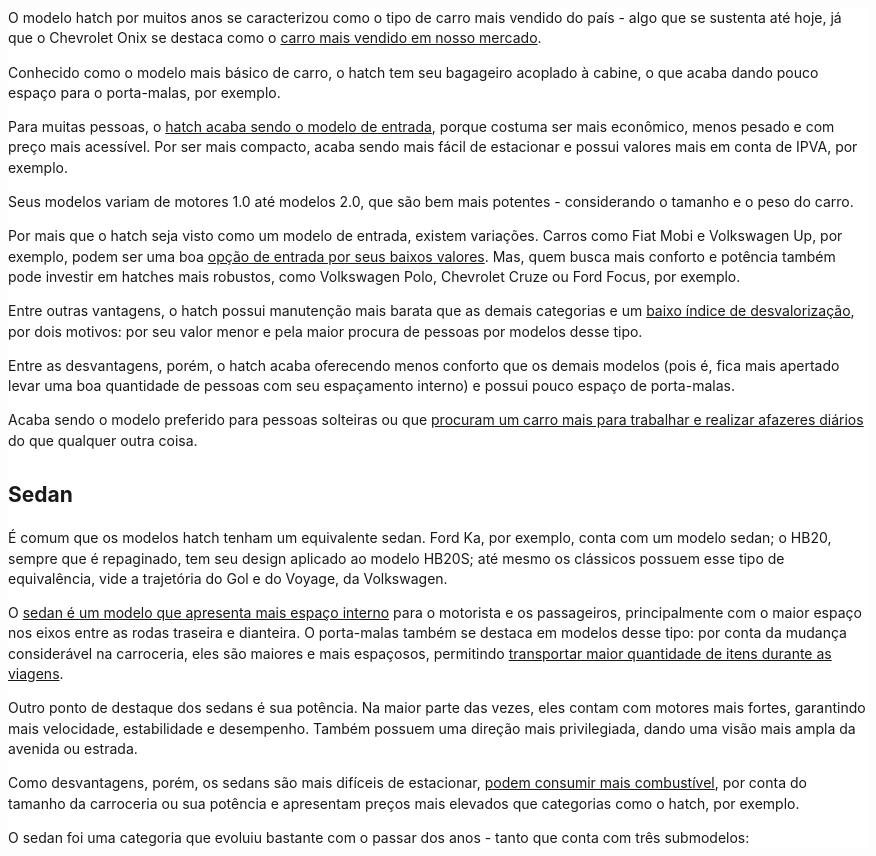 O modelo hatch por muitos anos se caracterizou como o tipo de carro mais vendido do país - algo que se sustenta até hoje, já que o Chevrolet Onix se destaca como o [carro mais vendido em nosso mercado](https://www.embracon.com.br/blog/temos-uma-lista-com-os-carros-mais-procurados-de-2021).

Conhecido como o modelo mais básico de carro, o hatch tem seu bagageiro acoplado à cabine, o que acaba dando pouco espaço para o porta-malas, por exemplo.

Para muitas pessoas, o [hatch acaba sendo o modelo de entrada](https://www.embracon.com.br/blog/hatch-ou-sedan-diferencas), porque costuma ser mais econômico, menos pesado e com preço mais acessível. Por ser mais compacto, acaba sendo mais fácil de estacionar e possui valores mais em conta de IPVA, por exemplo.

Seus modelos variam de motores 1.0 até modelos 2.0, que são bem mais potentes - considerando o tamanho e o peso do carro.

Por mais que o hatch seja visto como um modelo de entrada, existem variações. Carros como Fiat Mobi e Volkswagen Up, por exemplo, podem ser uma boa [opção de entrada por seus baixos valores](https://www.embracon.com.br/blog/carros-mais-baratos-os-modelos-de-ate-r-40-mil). Mas, quem busca mais conforto e potência também pode investir em hatches mais robustos, como Volkswagen Polo, Chevrolet Cruze ou Ford Focus, por exemplo.

Entre outras vantagens, o hatch possui manutenção mais barata que as demais categorias e um [baixo índice de desvalorização](https://www.embracon.com.br/blog/confira-9-sinais-de-que-e-hora-de-trocar-de-carro), por dois motivos: por seu valor menor e pela maior procura de pessoas por modelos desse tipo.

Entre as desvantagens, porém, o hatch acaba oferecendo menos conforto que os demais modelos (pois é, fica mais apertado levar uma boa quantidade de pessoas com seu espaçamento interno) e possui pouco espaço de porta-malas.

Acaba sendo o modelo preferido para pessoas solteiras ou que [procuram um carro mais para trabalhar e realizar afazeres diários](https://www.embracon.com.br/blog/usando-meu-carro-como-meio-de-fazer-uma-renda-extra) do que qualquer outra coisa.

Sedan 
------

É comum que os modelos hatch tenham um equivalente sedan. Ford Ka, por exemplo, conta com um modelo sedan; o HB20, sempre que é repaginado, tem seu design aplicado ao modelo HB20S; até mesmo os clássicos possuem esse tipo de equivalência, vide a trajetória do Gol e do Voyage, da Volkswagen.

O [sedan é um modelo que apresenta mais espaço interno](https://www.embracon.com.br/blog/sedan-ou-suv-qual-e-o-melhor-modelo) para o motorista e os passageiros, principalmente com o maior espaço nos eixos entre as rodas traseira e dianteira. O porta-malas também se destaca em modelos desse tipo: por conta da mudança considerável na carroceria, eles são maiores e mais espaçosos, permitindo [transportar maior quantidade de itens durante as viagens](https://www.embracon.com.br/blog/3-lugares-incriveis-para-viajar-de-carro).

Outro ponto de destaque dos sedans é sua potência. Na maior parte das vezes, eles contam com motores mais fortes, garantindo mais velocidade, estabilidade e desempenho. Também possuem uma direção mais privilegiada, dando uma visão mais ampla da avenida ou estrada.

Como desvantagens, porém, os sedans são mais difíceis de estacionar, [podem consumir mais combustível](https://www.embracon.com.br/blog/formas-de-economizar-combustivel), por conta do tamanho da carroceria ou sua potência e apresentam preços mais elevados que categorias como o hatch, por exemplo.

O sedan foi uma categoria que evoluiu bastante com o passar dos anos - tanto que conta com três submodelos:

